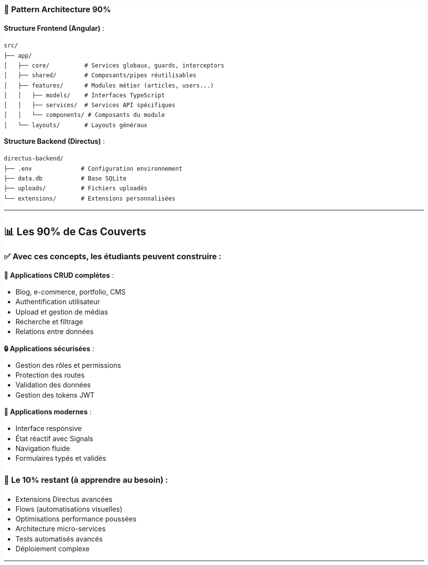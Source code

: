 ### 🎯 **Pattern Architecture 90%**

**Structure Frontend (Angular)** :
```
src/
├── app/
│   ├── core/          # Services globaux, guards, interceptors
│   ├── shared/        # Composants/pipes réutilisables  
│   ├── features/      # Modules métier (articles, users...)
│   │   ├── models/    # Interfaces TypeScript
│   │   ├── services/  # Services API spécifiques
│   │   └── components/ # Composants du module
│   └── layouts/       # Layouts généraux
```

**Structure Backend (Directus)** :
```
directus-backend/
├── .env              # Configuration environnement
├── data.db           # Base SQLite
├── uploads/          # Fichiers uploadés
└── extensions/       # Extensions personnalisées
```

---

## 📊 **Les 90% de Cas Couverts**

### ✅ **Avec ces concepts, les étudiants peuvent construire** :

**🎯 Applications CRUD complètes** :
- Blog, e-commerce, portfolio, CMS
- Authentification utilisateur  
- Upload et gestion de médias
- Recherche et filtrage
- Relations entre données

**🔒 Applications sécurisées** :
- Gestion des rôles et permissions
- Protection des routes
- Validation des données
- Gestion des tokens JWT

**📱 Applications modernes** :
- Interface responsive
- État réactif avec Signals
- Navigation fluide
- Formulaires typés et validés

### 🚀 **Le 10% restant** (à apprendre au besoin) :
- Extensions Directus avancées
- Flows (automatisations visuelles)
- Optimisations performance poussées  
- Architecture micro-services
- Tests automatisés avancés
- Déploiement complexe

---